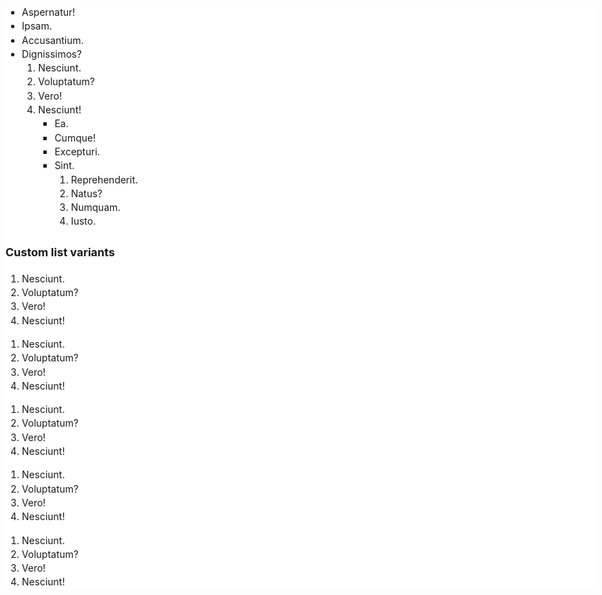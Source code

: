 - Aspernatur!
- Ipsam.
- Accusantium.
- Dignissimos?
  1. Nesciunt.
  2. Voluptatum?
  3. Vero!
  4. Nesciunt!
     - Ea.
     - Cumque!
     - Excepturi.
     - Sint.
       1. Reprehenderit.
       2. Natus?
       3. Numquam.
       4. Iusto.

### Custom list variants

<ol class="list-abc">
  <li>Nesciunt.</li>
  <li>Voluptatum?</li>
  <li>Vero!</li>
  <li>Nesciunt!</li>
</ol>

<ol class="list-abc-upper">
  <li>Nesciunt.</li>
  <li>Voluptatum?</li>
  <li>Vero!</li>
  <li>Nesciunt!</li>
</ol>

<ol class="list-roman">
  <li>Nesciunt.</li>
  <li>Voluptatum?</li>
  <li>Vero!</li>
  <li>Nesciunt!</li>
</ol>

<ol class="list-roman-upper">
  <li>Nesciunt.</li>
  <li>Voluptatum?</li>
  <li>Vero!</li>
  <li>Nesciunt!</li>
</ol>

<ol class="list-greek">
  <li>Nesciunt.</li>
  <li>Voluptatum?</li>
  <li>Vero!</li>
  <li>Nesciunt!</li>
</ol>
